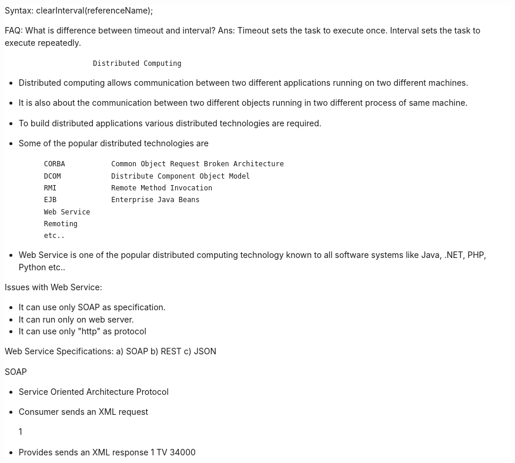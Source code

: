 Syntax:
	clearInterval(referenceName);


FAQ: What is difference between timeout and interval?
Ans:  Timeout sets the task to execute once.
	  Interval sets the task to execute repeatedly.



						 Distributed Computing
- Distributed computing allows communication between two different applications running on two different machines.
- It is also about the communication between two different objects running in two different process of same machine.
- To build distributed applications various distributed technologies are required.
- Some of the popular distributed technologies are

			CORBA			Common Object Request Broken Architecture
			DCOM			Distribute Component Object Model
			RMI				Remote Method Invocation
			EJB				Enterprise Java Beans
			Web Service
			Remoting 
			etc..

- Web Service is one of the popular distributed computing technology known to all software systems like Java, .NET, PHP, Python etc..

Issues with Web Service: 
- It can use only SOAP as specification.
- It can run only on web server.
- It can use only "http" as protocol

Web Service Specifications:
a) SOAP
b) REST
c) JSON

SOAP 
- Service Oriented Architecture Protocol
- Consumer sends an XML request

	<Products>
		<Product>
		   <Id>1</Id>
		</Product>
	</Products>

- Provides sends an XML response
	<Products>
	    	<Product>
			<Id>1</Id>
			<Name>TV</Name>
			<Price>34000</Price>
		</Product>
	</Products>
